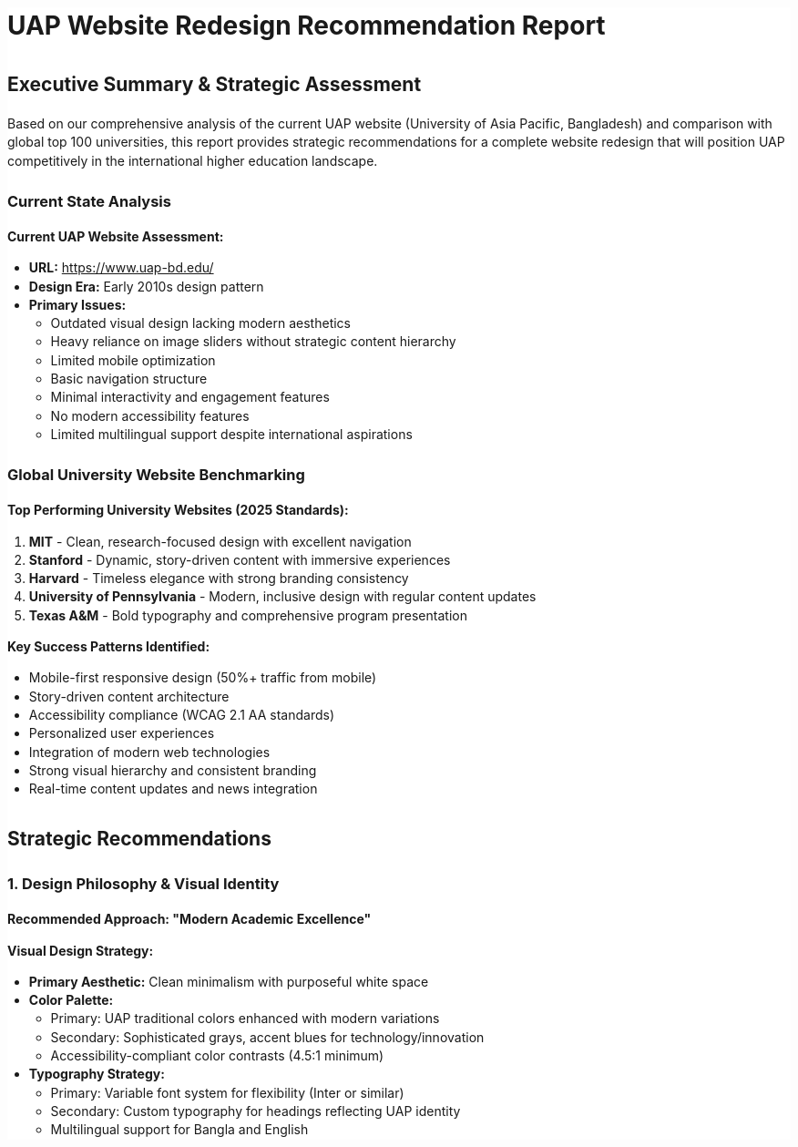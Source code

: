 # UAP Website Redesign Recommendation Report
## Executive Summary & Strategic Assessment

Based on our comprehensive analysis of the current UAP website (University of Asia Pacific, Bangladesh) and comparison with global top 100 universities, this report provides strategic recommendations for a complete website redesign that will position UAP competitively in the international higher education landscape.

### Current State Analysis

**Current UAP Website Assessment:**
- **URL:** https://www.uap-bd.edu/
- **Design Era:** Early 2010s design pattern
- **Primary Issues:**
  - Outdated visual design lacking modern aesthetics
  - Heavy reliance on image sliders without strategic content hierarchy
  - Limited mobile optimization
  - Basic navigation structure
  - Minimal interactivity and engagement features
  - No modern accessibility features
  - Limited multilingual support despite international aspirations

### Global University Website Benchmarking

**Top Performing University Websites (2025 Standards):**

1. **MIT** - Clean, research-focused design with excellent navigation
2. **Stanford** - Dynamic, story-driven content with immersive experiences
3. **Harvard** - Timeless elegance with strong branding consistency
4. **University of Pennsylvania** - Modern, inclusive design with regular content updates
5. **Texas A&M** - Bold typography and comprehensive program presentation

**Key Success Patterns Identified:**
- Mobile-first responsive design (50%+ traffic from mobile)
- Story-driven content architecture
- Accessibility compliance (WCAG 2.1 AA standards)
- Personalized user experiences
- Integration of modern web technologies
- Strong visual hierarchy and consistent branding
- Real-time content updates and news integration

## Strategic Recommendations

### 1. Design Philosophy & Visual Identity

**Recommended Approach: "Modern Academic Excellence"**

**Visual Design Strategy:**
- **Primary Aesthetic:** Clean minimalism with purposeful white space
- **Color Palette:** 
  - Primary: UAP traditional colors enhanced with modern variations
  - Secondary: Sophisticated grays, accent blues for technology/innovation
  - Accessibility-compliant color contrasts (4.5:1 minimum)
- **Typography Strategy:**
  - Primary: Variable font system for flexibility (Inter or similar)
  - Secondary: Custom typography for headings reflecting UAP identity
  - Multilingual support for Bangla and English
